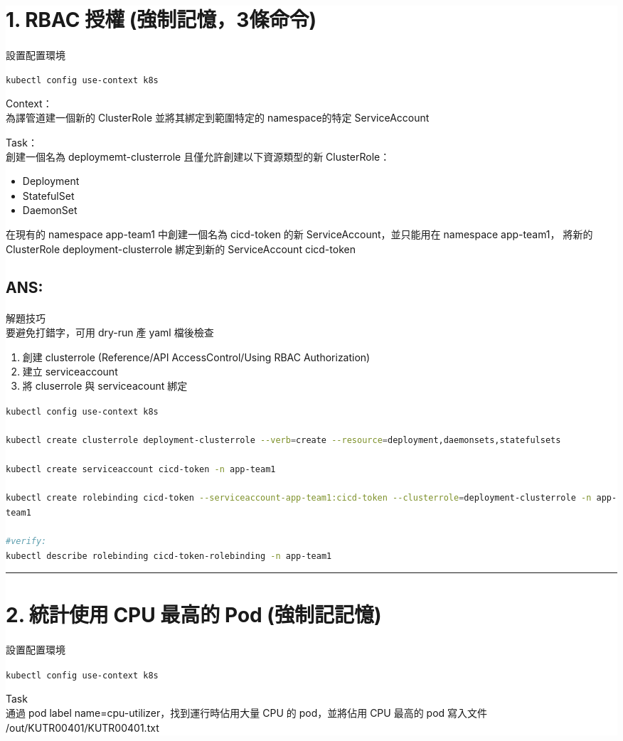 # 1. RBAC 授權 (強制記憶，3條命令)
設置配置環境
```bash
kubectl config use-context k8s
```
Context：  
為譯管道建一個新的 ClusterRole 並將其綁定到範圍特定的 namespace的特定 ServiceAccount

Task：  
創建一個名為 deploymemt-clusterrole 且僅允許創建以下資源類型的新 ClusterRole：  
* Deployment 
* StatefulSet 
* DaemonSet

在現有的 namespace app-team1 中創建一個名為 cicd-token 的新 ServiceAccount，並只能用在 namespace app-team1，
將新的 ClusterRole deployment-clusterrole 綁定到新的 ServiceAccount cicd-token

## ANS:  
解題技巧  
要避免打錯字，可用 dry-run 產 yaml 檔後檢查
1. 創建 clusterrole (Reference/API AccessControl/Using RBAC Authorization)
2. 建立 serviceaccount
3. 將 cluserrole 與 serviceacount 綁定
```bash
kubectl config use-context k8s

kubectl create clusterrole deployment-clusterrole --verb=create --resource=deployment,daemonsets,statefulsets

kubectl create serviceaccount cicd-token -n app-team1

kubectl create rolebinding cicd-token --serviceaccount-app-team1:cicd-token --clusterrole=deployment-clusterrole -n app-team1

#verify:
kubectl describe rolebinding cicd-token-rolebinding -n app-team1

```

---

# 2. 統計使用 CPU 最高的 Pod (強制記記憶)
設置配置環境
```bash
kubectl config use-context k8s
```
Task  
通過 pod label name=cpu-utilizer，找到運行時佔用大量 CPU 的 pod，並將佔用 CPU 最高的 pod 寫入文件
/out/KUTR00401/KUTR00401.txt
